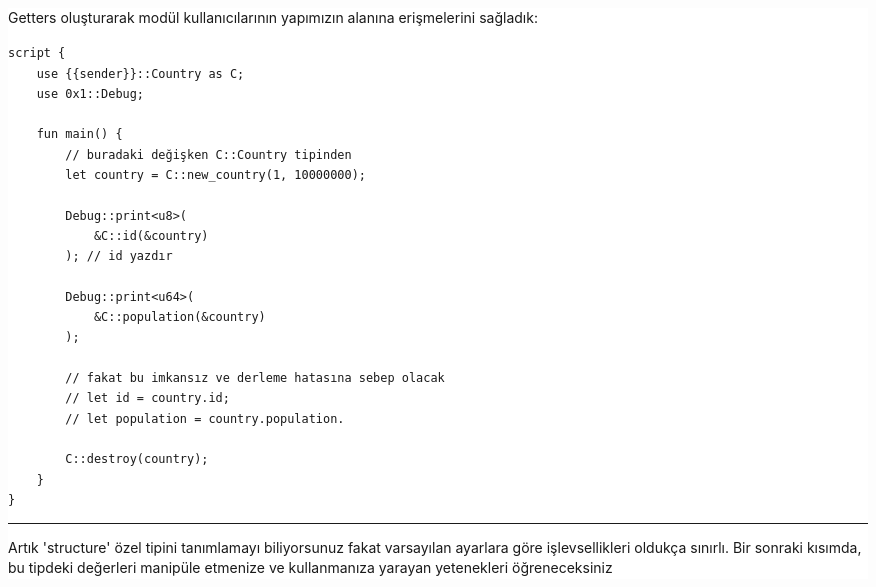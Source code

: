 Getters oluşturarak modül kullanıcılarının yapımızın alanına erişmelerini sağladık:

```Move
script {
    use {{sender}}::Country as C;
    use 0x1::Debug;

    fun main() {
        // buradaki değişken C::Country tipinden
        let country = C::new_country(1, 10000000);

        Debug::print<u8>(
            &C::id(&country)
        ); // id yazdır

        Debug::print<u64>(
            &C::population(&country)
        );

        // fakat bu imkansız ve derleme hatasına sebep olacak
        // let id = country.id;
        // let population = country.population.

        C::destroy(country);
    }
}
```

---

Artık 'structure' özel tipini tanımlamayı biliyorsunuz fakat varsayılan ayarlara göre işlevsellikleri oldukça sınırlı. Bir sonraki kısımda, bu tipdeki değerleri manipüle etmenize ve kullanmanıza yarayan yetenekleri öğreneceksiniz
